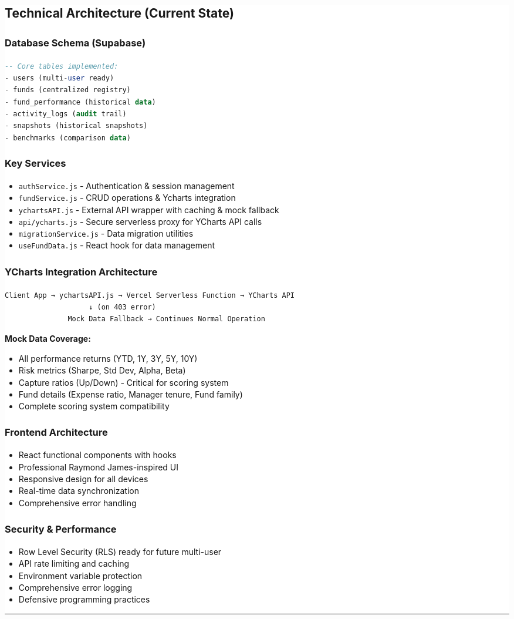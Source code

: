 ## Technical Architecture (Current State)

### Database Schema (Supabase)
```sql
-- Core tables implemented:
- users (multi-user ready)
- funds (centralized registry)
- fund_performance (historical data)
- activity_logs (audit trail)
- snapshots (historical snapshots)
- benchmarks (comparison data)
```

### Key Services
- `authService.js` - Authentication & session management
- `fundService.js` - CRUD operations & Ycharts integration
- `ychartsAPI.js` - External API wrapper with caching & mock fallback
- `api/ycharts.js` - Secure serverless proxy for YCharts API calls
- `migrationService.js` - Data migration utilities
- `useFundData.js` - React hook for data management

### YCharts Integration Architecture
```
Client App → ychartsAPI.js → Vercel Serverless Function → YCharts API
                    ↓ (on 403 error)
               Mock Data Fallback → Continues Normal Operation
```

**Mock Data Coverage:**
- All performance returns (YTD, 1Y, 3Y, 5Y, 10Y)
- Risk metrics (Sharpe, Std Dev, Alpha, Beta)
- Capture ratios (Up/Down) - Critical for scoring system
- Fund details (Expense ratio, Manager tenure, Fund family)
- Complete scoring system compatibility

### Frontend Architecture
- React functional components with hooks
- Professional Raymond James-inspired UI
- Responsive design for all devices
- Real-time data synchronization
- Comprehensive error handling

### Security & Performance
- Row Level Security (RLS) ready for future multi-user
- API rate limiting and caching
- Environment variable protection
- Comprehensive error logging
- Defensive programming practices

---
